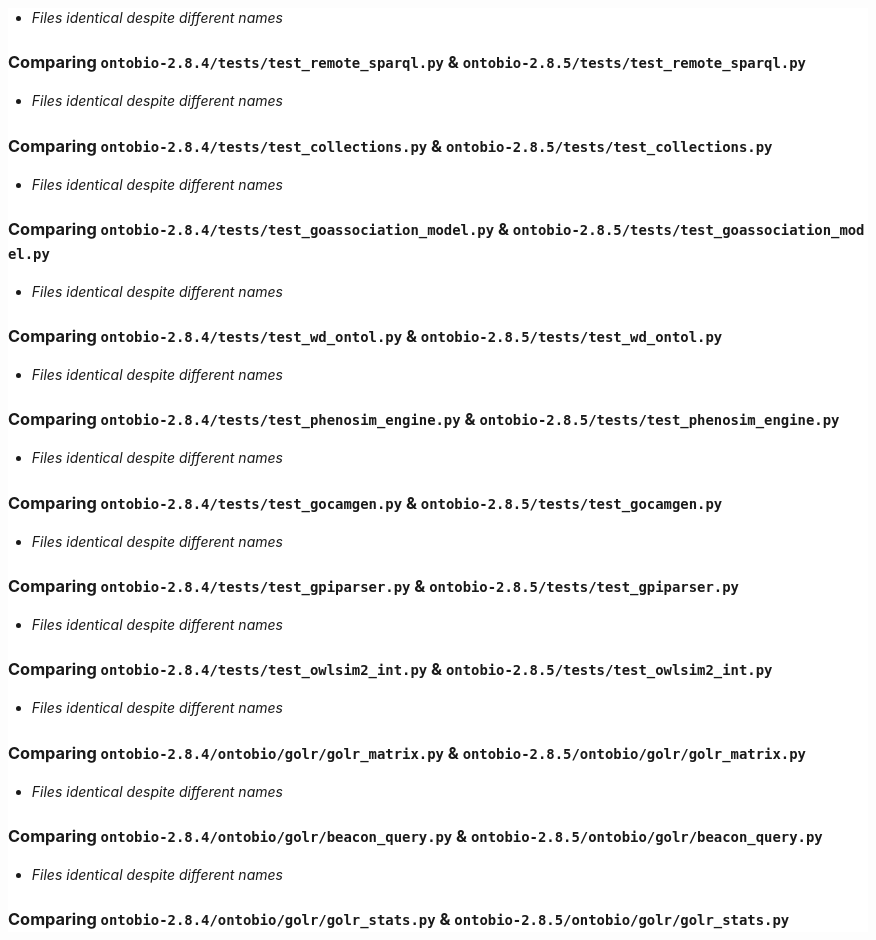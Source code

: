 * *Files identical despite different names*

### Comparing `ontobio-2.8.4/tests/test_remote_sparql.py` & `ontobio-2.8.5/tests/test_remote_sparql.py`

 * *Files identical despite different names*

### Comparing `ontobio-2.8.4/tests/test_collections.py` & `ontobio-2.8.5/tests/test_collections.py`

 * *Files identical despite different names*

### Comparing `ontobio-2.8.4/tests/test_goassociation_model.py` & `ontobio-2.8.5/tests/test_goassociation_model.py`

 * *Files identical despite different names*

### Comparing `ontobio-2.8.4/tests/test_wd_ontol.py` & `ontobio-2.8.5/tests/test_wd_ontol.py`

 * *Files identical despite different names*

### Comparing `ontobio-2.8.4/tests/test_phenosim_engine.py` & `ontobio-2.8.5/tests/test_phenosim_engine.py`

 * *Files identical despite different names*

### Comparing `ontobio-2.8.4/tests/test_gocamgen.py` & `ontobio-2.8.5/tests/test_gocamgen.py`

 * *Files identical despite different names*

### Comparing `ontobio-2.8.4/tests/test_gpiparser.py` & `ontobio-2.8.5/tests/test_gpiparser.py`

 * *Files identical despite different names*

### Comparing `ontobio-2.8.4/tests/test_owlsim2_int.py` & `ontobio-2.8.5/tests/test_owlsim2_int.py`

 * *Files identical despite different names*

### Comparing `ontobio-2.8.4/ontobio/golr/golr_matrix.py` & `ontobio-2.8.5/ontobio/golr/golr_matrix.py`

 * *Files identical despite different names*

### Comparing `ontobio-2.8.4/ontobio/golr/beacon_query.py` & `ontobio-2.8.5/ontobio/golr/beacon_query.py`

 * *Files identical despite different names*

### Comparing `ontobio-2.8.4/ontobio/golr/golr_stats.py` & `ontobio-2.8.5/ontobio/golr/golr_stats.py`
